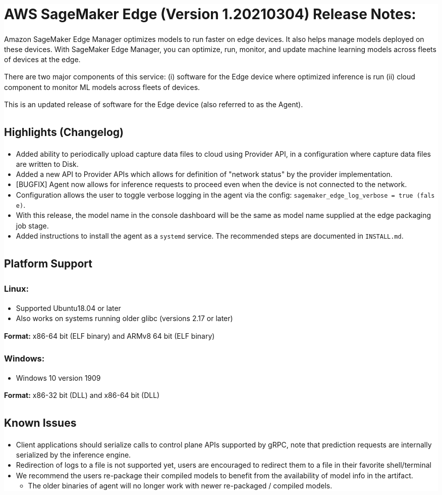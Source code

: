 # AWS SageMaker Edge (Version 1.20210304) Release Notes:
Amazon SageMaker Edge Manager optimizes models to run faster on edge devices.
It also helps manage models deployed on these devices. With SageMaker Edge Manager,
you can optimize, run, monitor, and update machine learning models across fleets of devices at the edge.

There are two major components of this service: (i) software for the Edge
device where optimized inference is run (ii) cloud component to monitor ML models across
fleets of devices.

This is an updated release of software for the Edge device (also referred
to as the Agent).

## Highlights (Changelog)
- Added ability to periodically upload capture data files to cloud using Provider API, in a configuration where capture data files are written to Disk.
- Added a new API to Provider APIs which allows for definition of "network status" by the provider implementation.
- [BUGFIX] Agent now allows for inference requests to proceed even when the device is not connected to the network.
- Configuration allows the user to toggle verbose logging in the agent via the config: `sagemaker_edge_log_verbose = true (false)`.
- With this release, the model name in the console dashboard will be the same as model name supplied at the edge packaging job stage.
- Added instructions to install the agent as a `systemd` service. The recommended steps are documented in `INSTALL.md`.

## Platform Support

### Linux:

-   Supported Ubuntu18.04 or later
-   Also works on systems running older glibc (versions 2.17 or later)

****Format:**** x86-64 bit (ELF binary) and ARMv8 64 bit (ELF binary)

### Windows:

-   Windows 10 version 1909

****Format:**** x86-32 bit (DLL) and x86-64 bit (DLL)

## Known Issues

-   Client applications should serialize calls to control plane APIs supported by gRPC,
    note that prediction requests are internally serialized by the inference engine.
-   Redirection of logs to a file is not supported yet,
    users are encouraged to redirect them to a file in their favorite shell/terminal
-   We recommend the users re-package their compiled models to benefit from the availability of model info in the artifact.
    -   The older binaries of agent will no longer work with newer re-packaged / compiled models.
